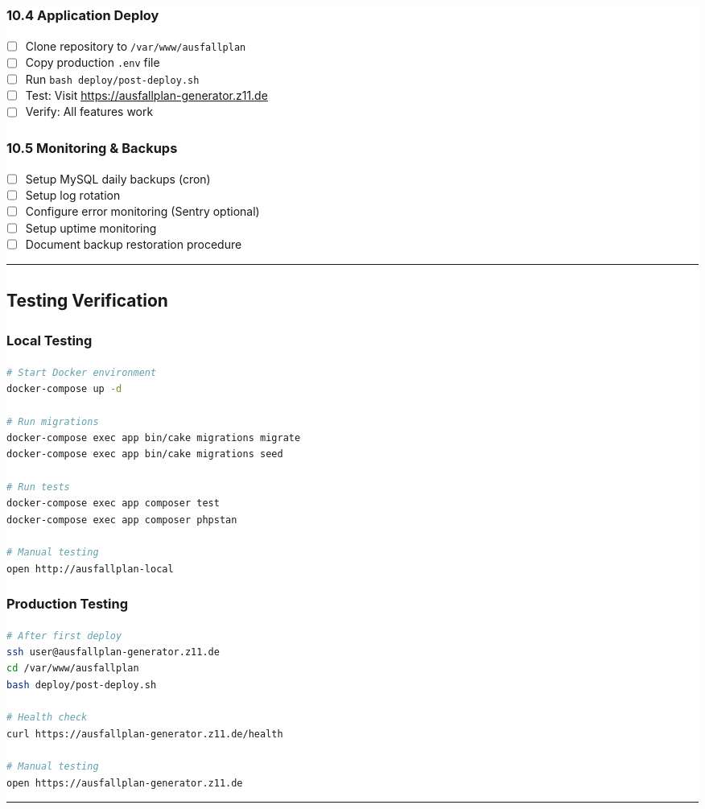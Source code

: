 ### 10.4 Application Deploy
- [ ] Clone repository to `/var/www/ausfallplan`
- [ ] Copy production `.env` file
- [ ] Run `bash deploy/post-deploy.sh`
- [ ] Test: Visit https://ausfallplan-generator.z11.de
- [ ] Verify: All features work

### 10.5 Monitoring & Backups
- [ ] Setup MySQL daily backups (cron)
- [ ] Setup log rotation
- [ ] Configure error monitoring (Sentry optional)
- [ ] Setup uptime monitoring
- [ ] Document backup restoration procedure

---

## Testing Verification

### Local Testing
```bash
# Start Docker environment
docker-compose up -d

# Run migrations
docker-compose exec app bin/cake migrations migrate
docker-compose exec app bin/cake migrations seed

# Run tests
docker-compose exec app composer test
docker-compose exec app composer phpstan

# Manual testing
open http://ausfallplan-local
```

### Production Testing
```bash
# After first deploy
ssh user@ausfallplan-generator.z11.de
cd /var/www/ausfallplan
bash deploy/post-deploy.sh

# Health check
curl https://ausfallplan-generator.z11.de/health

# Manual testing
open https://ausfallplan-generator.z11.de
```

---
